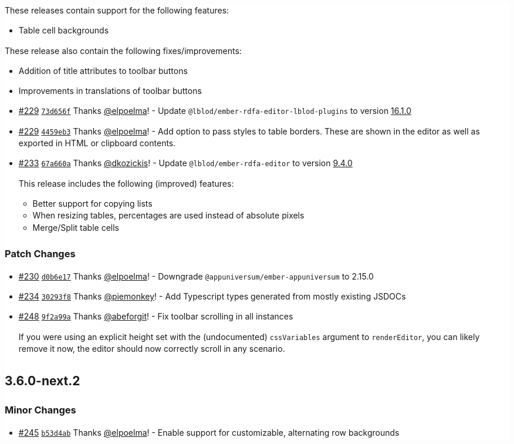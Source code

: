   These releases contain support for the following features:

  - Table cell backgrounds

  These release also contain the following fixes/improvements:

  - Addition of title attributes to toolbar buttons
  - Improvements in translations of toolbar buttons

- [#229](https://github.com/lblod/frontend-embeddable-notule-editor/pull/229) [`73d656f`](https://github.com/lblod/frontend-embeddable-notule-editor/commit/73d656fdaf01ade77aa9ccda8926de1eb3613c20) Thanks [@elpoelma](https://github.com/elpoelma)! - Update `@lblod/ember-rdfa-editor-lblod-plugins` to version [16.1.0](https://github.com/lblod/ember-rdfa-editor-lblod-plugins/releases/tag/v16.1.0)

- [#229](https://github.com/lblod/frontend-embeddable-notule-editor/pull/229) [`4459eb3`](https://github.com/lblod/frontend-embeddable-notule-editor/commit/4459eb3794331949288ec67dbd2fc23a12146eaa) Thanks [@elpoelma](https://github.com/elpoelma)! - Add option to pass styles to table borders. These are shown in the editor as well as exported in HTML or clipboard contents.

- [#233](https://github.com/lblod/frontend-embeddable-notule-editor/pull/233) [`67a660a`](https://github.com/lblod/frontend-embeddable-notule-editor/commit/67a660a049838cdae11a90bba9b6e35442b7df20) Thanks [@dkozickis](https://github.com/dkozickis)! - Update `@lblod/ember-rdfa-editor` to version [9.4.0](https://github.com/lblod/ember-rdfa-editor/releases/tag/v9.4.0)

  This release includes the following (improved) features:

  - Better support for copying lists
  - When resizing tables, percentages are used instead of absolute pixels
  - Merge/Split table cells

### Patch Changes

- [#230](https://github.com/lblod/frontend-embeddable-notule-editor/pull/230) [`d0b6e17`](https://github.com/lblod/frontend-embeddable-notule-editor/commit/d0b6e17d93bf8ed75f216f41151e963dbb499da3) Thanks [@elpoelma](https://github.com/elpoelma)! - Downgrade `@appuniversum/ember-appuniversum` to 2.15.0

- [#234](https://github.com/lblod/frontend-embeddable-notule-editor/pull/234) [`30293f8`](https://github.com/lblod/frontend-embeddable-notule-editor/commit/30293f801f1f5100787a8fae8b86ef0451a2ebb3) Thanks [@piemonkey](https://github.com/piemonkey)! - Add Typescript types generated from mostly existing JSDOCs

- [#248](https://github.com/lblod/frontend-embeddable-notule-editor/pull/248) [`9f2a99a`](https://github.com/lblod/frontend-embeddable-notule-editor/commit/9f2a99afe9aeccaceed40771652b074242a1ce43) Thanks [@abeforgit](https://github.com/abeforgit)! - Fix toolbar scrolling in all instances

  If you were using an explicit height set with the (undocumented) `cssVariables` argument to `renderEditor`, you can likely remove it now, the editor should now correctly scroll in any scenario.

## 3.6.0-next.2

### Minor Changes

- [#245](https://github.com/lblod/frontend-embeddable-notule-editor/pull/245) [`b53d4ab`](https://github.com/lblod/frontend-embeddable-notule-editor/commit/b53d4ab846a0684973c8def7d281ebca2b7ad4ac) Thanks [@elpoelma](https://github.com/elpoelma)! - Enable support for customizable, alternating row backgrounds
